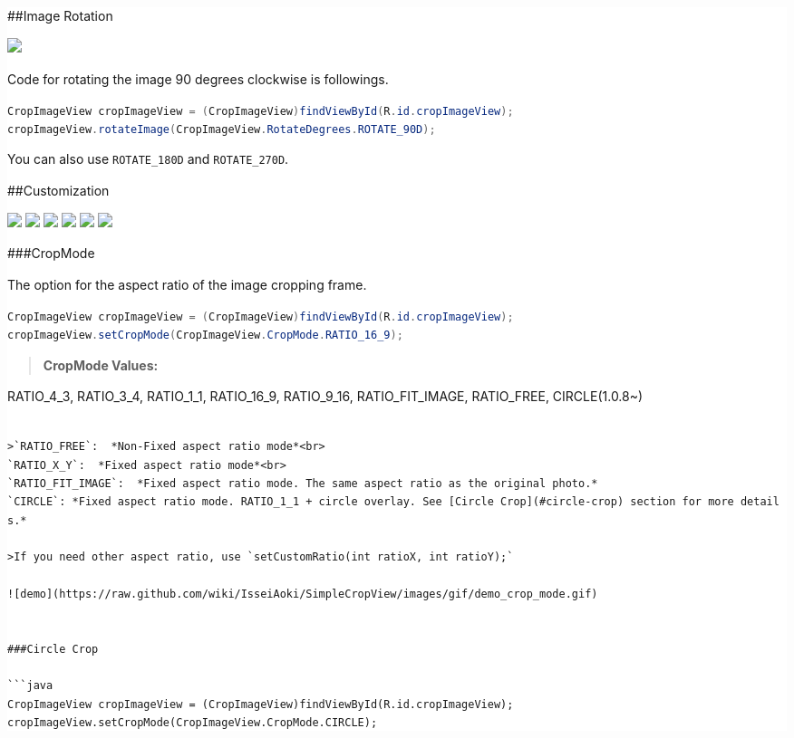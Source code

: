 ##Image Rotation

![](https://raw.github.com/wiki/IsseiAoki/SimpleCropView/images/1.0.8/demo_rotate_image.gif)

Code for rotating the image 90 degrees clockwise is followings.

```java
CropImageView cropImageView = (CropImageView)findViewById(R.id.cropImageView);
cropImageView.rotateImage(CropImageView.RotateDegrees.ROTATE_90D);
```

You can also use `ROTATE_180D` and `ROTATE_270D`.

##Customization

[![](https://raw.github.com/wiki/IsseiAoki/SimpleCropView/images/device-art/thumbnails/thumb1.jpg)](https://raw.github.com/wiki/IsseiAoki/SimpleCropView/images/device-art/showcase1.jpg)
[![](https://raw.github.com/wiki/IsseiAoki/SimpleCropView/images/device-art/thumbnails/thumb3.jpg)](https://raw.github.com/wiki/IsseiAoki/SimpleCropView/images/device-art/showcase3.jpg)
[![](https://raw.github.com/wiki/IsseiAoki/SimpleCropView/images/device-art/thumbnails/thumb4.jpg)](https://raw.github.com/wiki/IsseiAoki/SimpleCropView/images/device-art/showcase4.jpg)
[![](https://raw.github.com/wiki/IsseiAoki/SimpleCropView/images/device-art/thumbnails/thumb5.jpg)](https://raw.github.com/wiki/IsseiAoki/SimpleCropView/images/device-art/showcase5.jpg)
[![](https://raw.github.com/wiki/IsseiAoki/SimpleCropView/images/device-art/thumbnails/thumb6.jpg)](https://raw.github.com/wiki/IsseiAoki/SimpleCropView/images/device-art/showcase6.jpg)
[![](https://raw.github.com/wiki/IsseiAoki/SimpleCropView/images/device-art/thumbnails/thumb7.jpg)](https://raw.github.com/wiki/IsseiAoki/SimpleCropView/images/device-art/showcase7.jpg)

###CropMode

The option for the aspect ratio of the image cropping frame.

```java
CropImageView cropImageView = (CropImageView)findViewById(R.id.cropImageView);
cropImageView.setCropMode(CropImageView.CropMode.RATIO_16_9);
```

>**CropMode Values:**
>```
RATIO_4_3, RATIO_3_4, RATIO_1_1, RATIO_16_9, RATIO_9_16, RATIO_FIT_IMAGE, RATIO_FREE, CIRCLE(1.0.8~)
```

>`RATIO_FREE`:  *Non-Fixed aspect ratio mode*<br>
`RATIO_X_Y`:  *Fixed aspect ratio mode*<br>
`RATIO_FIT_IMAGE`:  *Fixed aspect ratio mode. The same aspect ratio as the original photo.*
`CIRCLE`: *Fixed aspect ratio mode. RATIO_1_1 + circle overlay. See [Circle Crop](#circle-crop) section for more details.*

>If you need other aspect ratio, use `setCustomRatio(int ratioX, int ratioY);`

![demo](https://raw.github.com/wiki/IsseiAoki/SimpleCropView/images/gif/demo_crop_mode.gif)


###Circle Crop

```java
CropImageView cropImageView = (CropImageView)findViewById(R.id.cropImageView);
cropImageView.setCropMode(CropImageView.CropMode.CIRCLE);
```
